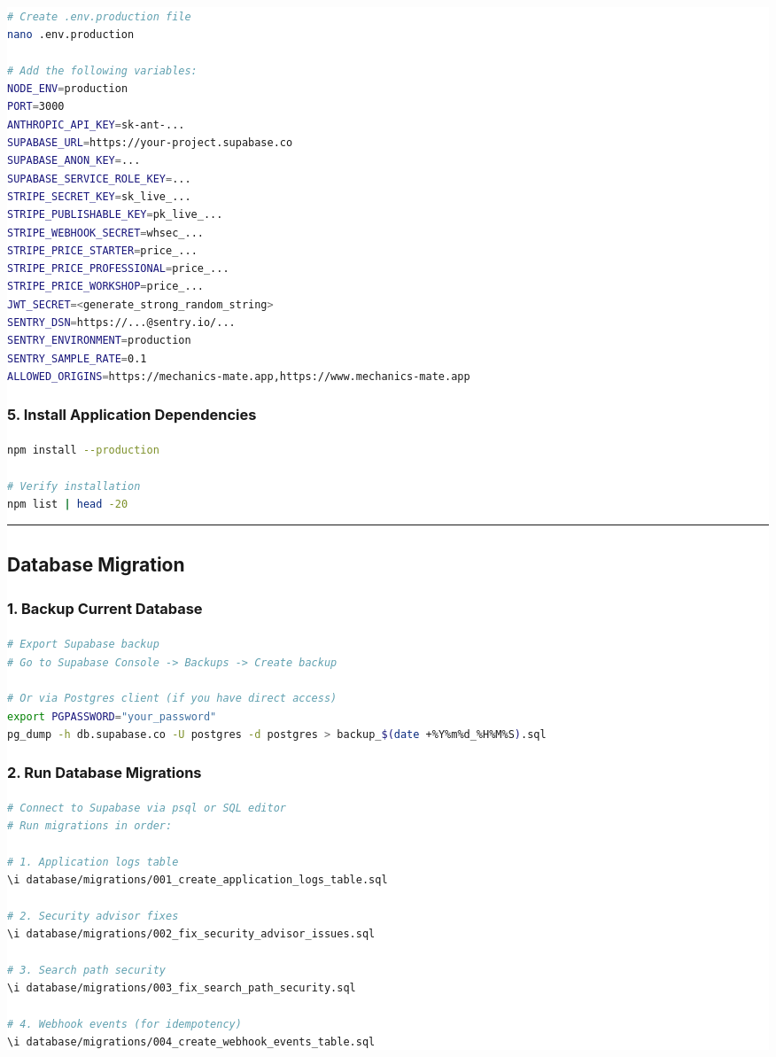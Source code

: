 ```bash
# Create .env.production file
nano .env.production

# Add the following variables:
NODE_ENV=production
PORT=3000
ANTHROPIC_API_KEY=sk-ant-...
SUPABASE_URL=https://your-project.supabase.co
SUPABASE_ANON_KEY=...
SUPABASE_SERVICE_ROLE_KEY=...
STRIPE_SECRET_KEY=sk_live_...
STRIPE_PUBLISHABLE_KEY=pk_live_...
STRIPE_WEBHOOK_SECRET=whsec_...
STRIPE_PRICE_STARTER=price_...
STRIPE_PRICE_PROFESSIONAL=price_...
STRIPE_PRICE_WORKSHOP=price_...
JWT_SECRET=<generate_strong_random_string>
SENTRY_DSN=https://...@sentry.io/...
SENTRY_ENVIRONMENT=production
SENTRY_SAMPLE_RATE=0.1
ALLOWED_ORIGINS=https://mechanics-mate.app,https://www.mechanics-mate.app
```

### 5. Install Application Dependencies

```bash
npm install --production

# Verify installation
npm list | head -20
```

---

## Database Migration

### 1. Backup Current Database

```bash
# Export Supabase backup
# Go to Supabase Console -> Backups -> Create backup

# Or via Postgres client (if you have direct access)
export PGPASSWORD="your_password"
pg_dump -h db.supabase.co -U postgres -d postgres > backup_$(date +%Y%m%d_%H%M%S).sql
```

### 2. Run Database Migrations

```bash
# Connect to Supabase via psql or SQL editor
# Run migrations in order:

# 1. Application logs table
\i database/migrations/001_create_application_logs_table.sql

# 2. Security advisor fixes
\i database/migrations/002_fix_security_advisor_issues.sql

# 3. Search path security
\i database/migrations/003_fix_search_path_security.sql

# 4. Webhook events (for idempotency)
\i database/migrations/004_create_webhook_events_table.sql
```